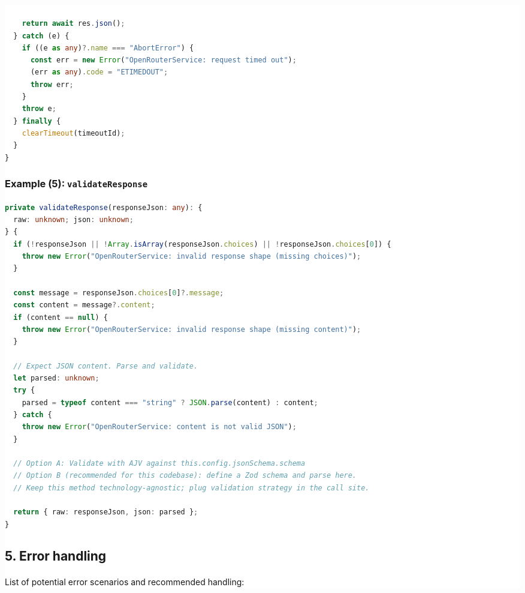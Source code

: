```ts

    return await res.json();
  } catch (e) {
    if ((e as any)?.name === "AbortError") {
      const err = new Error("OpenRouterService: request timed out");
      (err as any).code = "ETIMEDOUT";
      throw err;
    }
    throw e;
  } finally {
    clearTimeout(timeoutId);
  }
}
```

### Example (5): `validateResponse`
```ts
private validateResponse(responseJson: any): {
  raw: unknown; json: unknown;
} {
  if (!responseJson || !Array.isArray(responseJson.choices) || !responseJson.choices[0]) {
    throw new Error("OpenRouterService: invalid response shape (missing choices)");
  }

  const message = responseJson.choices[0]?.message;
  const content = message?.content;
  if (content == null) {
    throw new Error("OpenRouterService: invalid response shape (missing content)");
  }

  // Expect JSON content. Parse and validate.
  let parsed: unknown;
  try {
    parsed = typeof content === "string" ? JSON.parse(content) : content;
  } catch {
    throw new Error("OpenRouterService: content is not valid JSON");
  }

  // Option A: Validate with AJV against this.config.jsonSchema.schema
  // Option B (recommended for this codebase): define a Zod schema and parse here.
  // Keep this method technology-agnostic; plug validation strategy in the call site.

  return { raw: responseJson, json: parsed };
}
```


## 5. Error handling

List of potential error scenarios and recommended handling:
